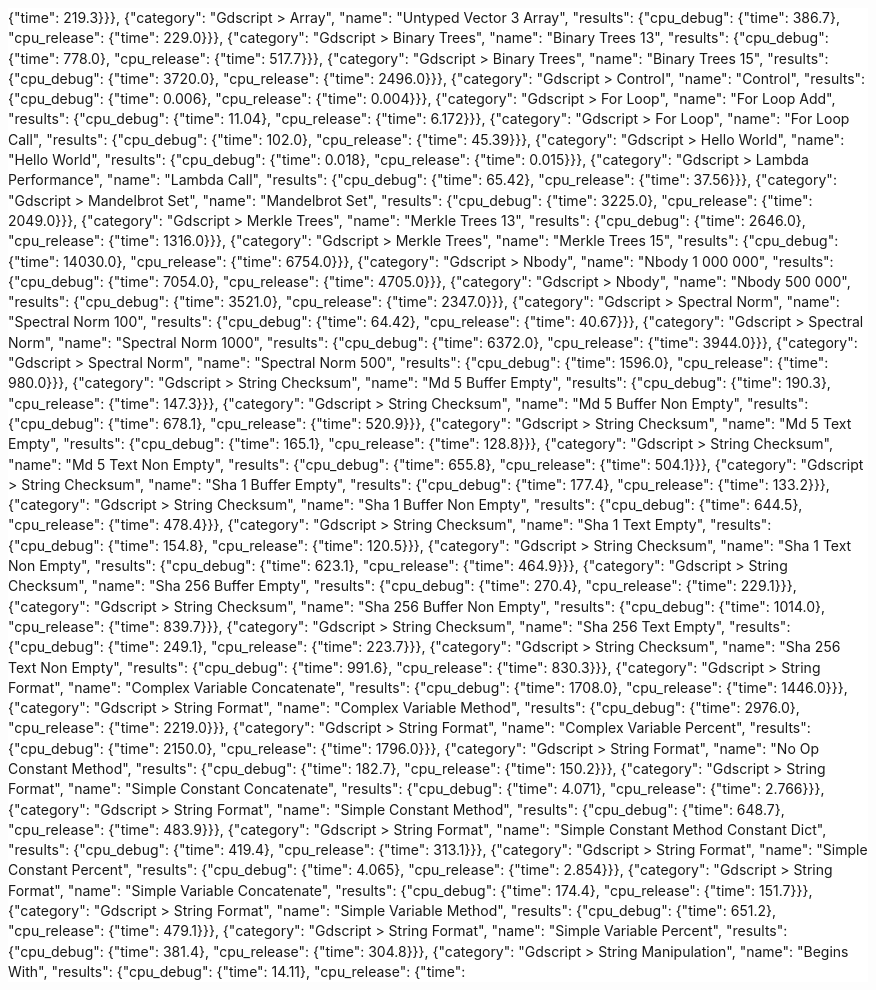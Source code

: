 {"time": 219.3}}}, {"category": "Gdscript > Array", "name": "Untyped Vector 3 Array", "results": {"cpu_debug": {"time": 386.7}, "cpu_release": {"time": 229.0}}}, {"category": "Gdscript > Binary Trees", "name": "Binary Trees 13", "results": {"cpu_debug": {"time": 778.0}, "cpu_release": {"time": 517.7}}}, {"category": "Gdscript > Binary Trees", "name": "Binary Trees 15", "results": {"cpu_debug": {"time": 3720.0}, "cpu_release": {"time": 2496.0}}}, {"category": "Gdscript > Control", "name": "Control", "results": {"cpu_debug": {"time": 0.006}, "cpu_release": {"time": 0.004}}}, {"category": "Gdscript > For Loop", "name": "For Loop Add", "results": {"cpu_debug": {"time": 11.04}, "cpu_release": {"time": 6.172}}}, {"category": "Gdscript > For Loop", "name": "For Loop Call", "results": {"cpu_debug": {"time": 102.0}, "cpu_release": {"time": 45.39}}}, {"category": "Gdscript > Hello World", "name": "Hello World", "results": {"cpu_debug": {"time": 0.018}, "cpu_release": {"time": 0.015}}}, {"category": "Gdscript > Lambda Performance", "name": "Lambda Call", "results": {"cpu_debug": {"time": 65.42}, "cpu_release": {"time": 37.56}}}, {"category": "Gdscript > Mandelbrot Set", "name": "Mandelbrot Set", "results": {"cpu_debug": {"time": 3225.0}, "cpu_release": {"time": 2049.0}}}, {"category": "Gdscript > Merkle Trees", "name": "Merkle Trees 13", "results": {"cpu_debug": {"time": 2646.0}, "cpu_release": {"time": 1316.0}}}, {"category": "Gdscript > Merkle Trees", "name": "Merkle Trees 15", "results": {"cpu_debug": {"time": 14030.0}, "cpu_release": {"time": 6754.0}}}, {"category": "Gdscript > Nbody", "name": "Nbody 1 000 000", "results": {"cpu_debug": {"time": 7054.0}, "cpu_release": {"time": 4705.0}}}, {"category": "Gdscript > Nbody", "name": "Nbody 500 000", "results": {"cpu_debug": {"time": 3521.0}, "cpu_release": {"time": 2347.0}}}, {"category": "Gdscript > Spectral Norm", "name": "Spectral Norm 100", "results": {"cpu_debug": {"time": 64.42}, "cpu_release": {"time": 40.67}}}, {"category": "Gdscript > Spectral Norm", "name": "Spectral Norm 1000", "results": {"cpu_debug": {"time": 6372.0}, "cpu_release": {"time": 3944.0}}}, {"category": "Gdscript > Spectral Norm", "name": "Spectral Norm 500", "results": {"cpu_debug": {"time": 1596.0}, "cpu_release": {"time": 980.0}}}, {"category": "Gdscript > String Checksum", "name": "Md 5 Buffer Empty", "results": {"cpu_debug": {"time": 190.3}, "cpu_release": {"time": 147.3}}}, {"category": "Gdscript > String Checksum", "name": "Md 5 Buffer Non Empty", "results": {"cpu_debug": {"time": 678.1}, "cpu_release": {"time": 520.9}}}, {"category": "Gdscript > String Checksum", "name": "Md 5 Text Empty", "results": {"cpu_debug": {"time": 165.1}, "cpu_release": {"time": 128.8}}}, {"category": "Gdscript > String Checksum", "name": "Md 5 Text Non Empty", "results": {"cpu_debug": {"time": 655.8}, "cpu_release": {"time": 504.1}}}, {"category": "Gdscript > String Checksum", "name": "Sha 1 Buffer Empty", "results": {"cpu_debug": {"time": 177.4}, "cpu_release": {"time": 133.2}}}, {"category": "Gdscript > String Checksum", "name": "Sha 1 Buffer Non Empty", "results": {"cpu_debug": {"time": 644.5}, "cpu_release": {"time": 478.4}}}, {"category": "Gdscript > String Checksum", "name": "Sha 1 Text Empty", "results": {"cpu_debug": {"time": 154.8}, "cpu_release": {"time": 120.5}}}, {"category": "Gdscript > String Checksum", "name": "Sha 1 Text Non Empty", "results": {"cpu_debug": {"time": 623.1}, "cpu_release": {"time": 464.9}}}, {"category": "Gdscript > String Checksum", "name": "Sha 256 Buffer Empty", "results": {"cpu_debug": {"time": 270.4}, "cpu_release": {"time": 229.1}}}, {"category": "Gdscript > String Checksum", "name": "Sha 256 Buffer Non Empty", "results": {"cpu_debug": {"time": 1014.0}, "cpu_release": {"time": 839.7}}}, {"category": "Gdscript > String Checksum", "name": "Sha 256 Text Empty", "results": {"cpu_debug": {"time": 249.1}, "cpu_release": {"time": 223.7}}}, {"category": "Gdscript > String Checksum", "name": "Sha 256 Text Non Empty", "results": {"cpu_debug": {"time": 991.6}, "cpu_release": {"time": 830.3}}}, {"category": "Gdscript > String Format", "name": "Complex Variable Concatenate", "results": {"cpu_debug": {"time": 1708.0}, "cpu_release": {"time": 1446.0}}}, {"category": "Gdscript > String Format", "name": "Complex Variable Method", "results": {"cpu_debug": {"time": 2976.0}, "cpu_release": {"time": 2219.0}}}, {"category": "Gdscript > String Format", "name": "Complex Variable Percent", "results": {"cpu_debug": {"time": 2150.0}, "cpu_release": {"time": 1796.0}}}, {"category": "Gdscript > String Format", "name": "No Op Constant Method", "results": {"cpu_debug": {"time": 182.7}, "cpu_release": {"time": 150.2}}}, {"category": "Gdscript > String Format", "name": "Simple Constant Concatenate", "results": {"cpu_debug": {"time": 4.071}, "cpu_release": {"time": 2.766}}}, {"category": "Gdscript > String Format", "name": "Simple Constant Method", "results": {"cpu_debug": {"time": 648.7}, "cpu_release": {"time": 483.9}}}, {"category": "Gdscript > String Format", "name": "Simple Constant Method Constant Dict", "results": {"cpu_debug": {"time": 419.4}, "cpu_release": {"time": 313.1}}}, {"category": "Gdscript > String Format", "name": "Simple Constant Percent", "results": {"cpu_debug": {"time": 4.065}, "cpu_release": {"time": 2.854}}}, {"category": "Gdscript > String Format", "name": "Simple Variable Concatenate", "results": {"cpu_debug": {"time": 174.4}, "cpu_release": {"time": 151.7}}}, {"category": "Gdscript > String Format", "name": "Simple Variable Method", "results": {"cpu_debug": {"time": 651.2}, "cpu_release": {"time": 479.1}}}, {"category": "Gdscript > String Format", "name": "Simple Variable Percent", "results": {"cpu_debug": {"time": 381.4}, "cpu_release": {"time": 304.8}}}, {"category": "Gdscript > String Manipulation", "name": "Begins With", "results": {"cpu_debug": {"time": 14.11}, "cpu_release": {"time":